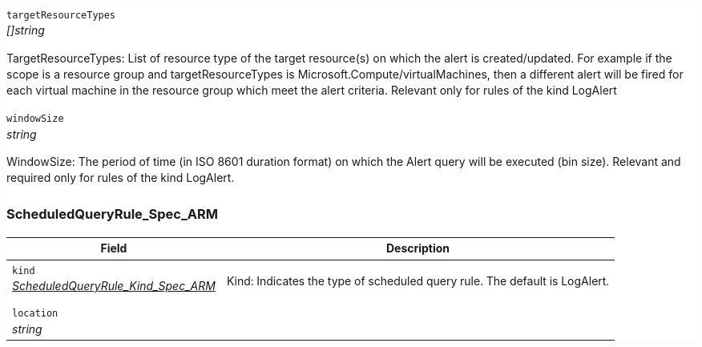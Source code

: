 <tr>
<td>
<code>targetResourceTypes</code><br/>
<em>
[]string
</em>
</td>
<td>
<p>TargetResourceTypes: List of resource type of the target resource(s) on which the alert is created/updated. For example
if the scope is a resource group and targetResourceTypes is Microsoft.Compute/virtualMachines, then a different alert
will be fired for each virtual machine in the resource group which meet the alert criteria. Relevant only for rules of
the kind LogAlert</p>
</td>
</tr>
<tr>
<td>
<code>windowSize</code><br/>
<em>
string
</em>
</td>
<td>
<p>WindowSize: The period of time (in ISO 8601 duration format) on which the Alert query will be executed (bin size).
Relevant and required only for rules of the kind LogAlert.</p>
</td>
</tr>
</tbody>
</table>
<h3 id="insights.azure.com/v1api20220615.ScheduledQueryRule_Spec_ARM">ScheduledQueryRule_Spec_ARM
</h3>
<div>
</div>
<table>
<thead>
<tr>
<th>Field</th>
<th>Description</th>
</tr>
</thead>
<tbody>
<tr>
<td>
<code>kind</code><br/>
<em>
<a href="#insights.azure.com/v1api20220615.ScheduledQueryRule_Kind_Spec_ARM">
ScheduledQueryRule_Kind_Spec_ARM
</a>
</em>
</td>
<td>
<p>Kind: Indicates the type of scheduled query rule. The default is LogAlert.</p>
</td>
</tr>
<tr>
<td>
<code>location</code><br/>
<em>
string
</em>
</td>